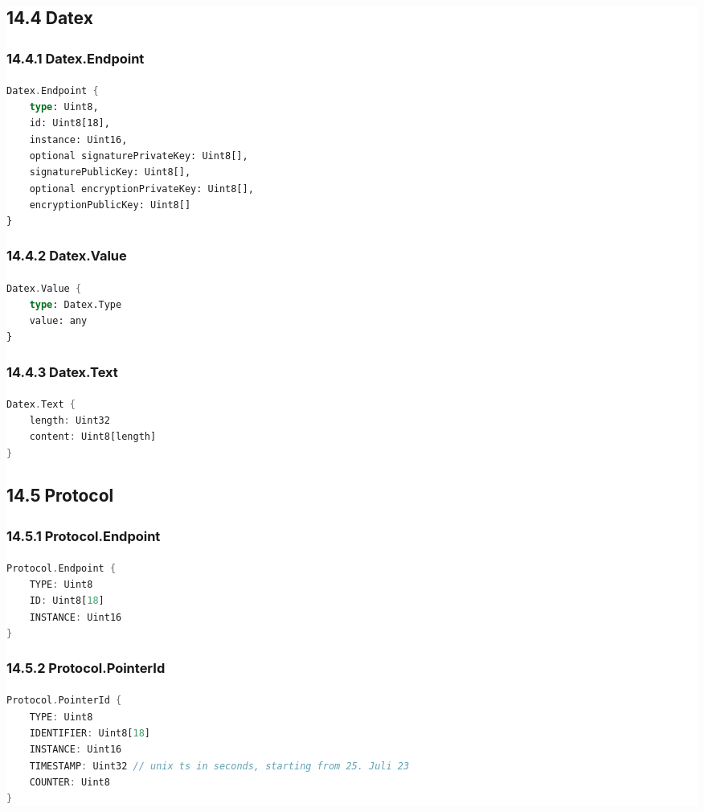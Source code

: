 ## 14.4 Datex

### 14.4.1 Datex.Endpoint
```rust
Datex.Endpoint {
	type: Uint8,
	id: Uint8[18],
	instance: Uint16,
	optional signaturePrivateKey: Uint8[],
	signaturePublicKey: Uint8[],
	optional encryptionPrivateKey: Uint8[],
	encryptionPublicKey: Uint8[]
}
```

### 14.4.2 Datex.Value
```rust
Datex.Value {
	type: Datex.Type
	value: any
}
```

### 14.4.3 Datex.Text
```rust
Datex.Text {
	length: Uint32
	content: Uint8[length]
}
```

## 14.5 Protocol

### 14.5.1 Protocol.Endpoint
```rust
Protocol.Endpoint {
	TYPE: Uint8
	ID: Uint8[18]
	INSTANCE: Uint16
}
```

### 14.5.2 Protocol.PointerId
```rust
Protocol.PointerId {
	TYPE: Uint8
	IDENTIFIER: Uint8[18]
	INSTANCE: Uint16
	TIMESTAMP: Uint32 // unix ts in seconds, starting from 25. Juli 23
	COUNTER: Uint8
}
```
